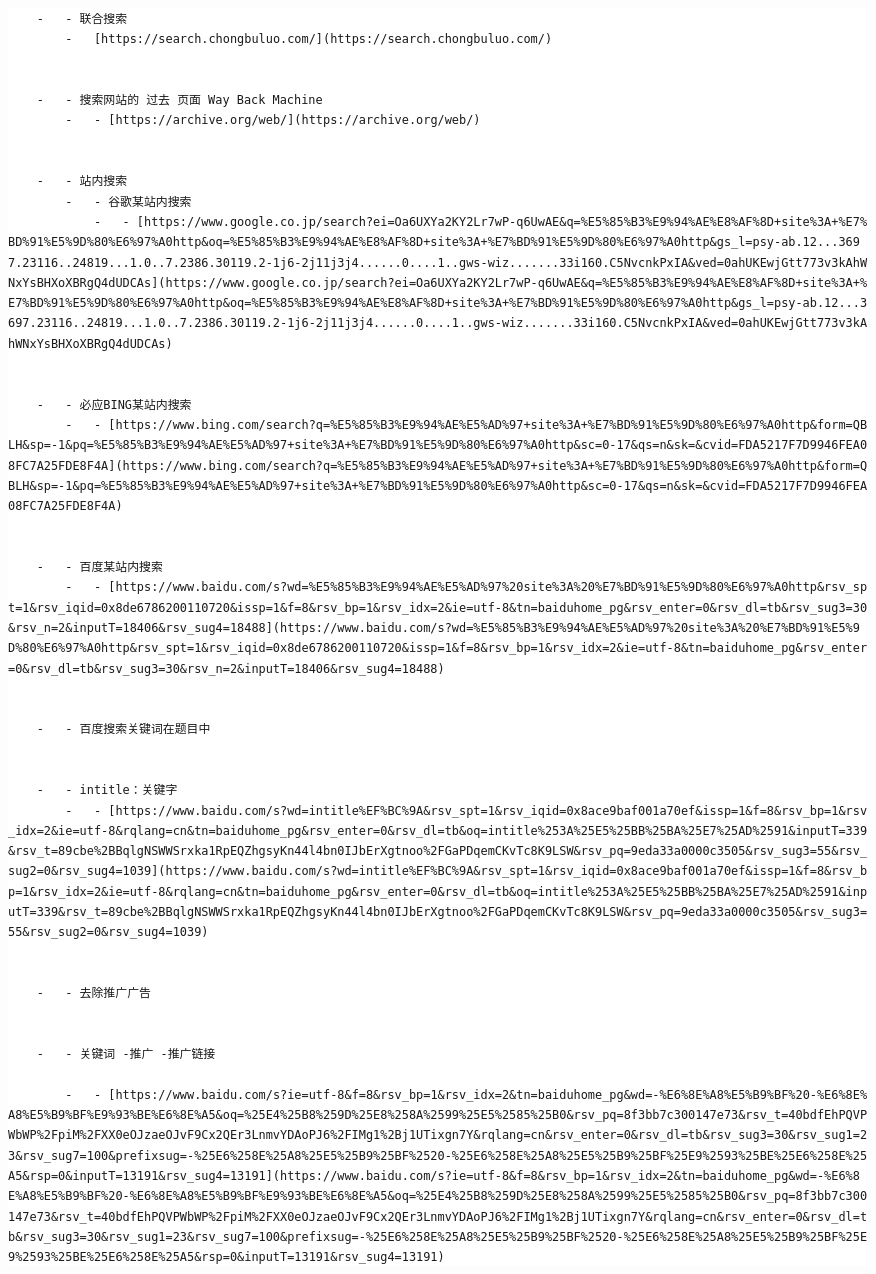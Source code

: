         
        -   - 联合搜索  
            -   [https://search.chongbuluo.com/](https://search.chongbuluo.com/)  
                
        
        -   - 搜索网站的 过去 页面 Way Back Machine  
            -   - [https://archive.org/web/](https://archive.org/web/)  
                
        
        -   - 站内搜索  
            -   - 谷歌某站内搜索  
                -   - [https://www.google.co.jp/search?ei=Oa6UXYa2KY2Lr7wP-q6UwAE&q=%E5%85%B3%E9%94%AE%E8%AF%8D+site%3A+%E7%BD%91%E5%9D%80%E6%97%A0http&oq=%E5%85%B3%E9%94%AE%E8%AF%8D+site%3A+%E7%BD%91%E5%9D%80%E6%97%A0http&gs_l=psy-ab.12...3697.23116..24819...1.0..7.2386.30119.2-1j6-2j11j3j4......0....1..gws-wiz.......33i160.C5NvcnkPxIA&ved=0ahUKEwjGtt773v3kAhWNxYsBHXoXBRgQ4dUDCAs](https://www.google.co.jp/search?ei=Oa6UXYa2KY2Lr7wP-q6UwAE&q=%E5%85%B3%E9%94%AE%E8%AF%8D+site%3A+%E7%BD%91%E5%9D%80%E6%97%A0http&oq=%E5%85%B3%E9%94%AE%E8%AF%8D+site%3A+%E7%BD%91%E5%9D%80%E6%97%A0http&gs_l=psy-ab.12...3697.23116..24819...1.0..7.2386.30119.2-1j6-2j11j3j4......0....1..gws-wiz.......33i160.C5NvcnkPxIA&ved=0ahUKEwjGtt773v3kAhWNxYsBHXoXBRgQ4dUDCAs)  
                    
        
        -   - 必应BING某站内搜索  
            -   - [https://www.bing.com/search?q=%E5%85%B3%E9%94%AE%E5%AD%97+site%3A+%E7%BD%91%E5%9D%80%E6%97%A0http&form=QBLH&sp=-1&pq=%E5%85%B3%E9%94%AE%E5%AD%97+site%3A+%E7%BD%91%E5%9D%80%E6%97%A0http&sc=0-17&qs=n&sk=&cvid=FDA5217F7D9946FEA08FC7A25FDE8F4A](https://www.bing.com/search?q=%E5%85%B3%E9%94%AE%E5%AD%97+site%3A+%E7%BD%91%E5%9D%80%E6%97%A0http&form=QBLH&sp=-1&pq=%E5%85%B3%E9%94%AE%E5%AD%97+site%3A+%E7%BD%91%E5%9D%80%E6%97%A0http&sc=0-17&qs=n&sk=&cvid=FDA5217F7D9946FEA08FC7A25FDE8F4A)  
                
        
        -   - 百度某站内搜索  
            -   - [https://www.baidu.com/s?wd=%E5%85%B3%E9%94%AE%E5%AD%97%20site%3A%20%E7%BD%91%E5%9D%80%E6%97%A0http&rsv_spt=1&rsv_iqid=0x8de6786200110720&issp=1&f=8&rsv_bp=1&rsv_idx=2&ie=utf-8&tn=baiduhome_pg&rsv_enter=0&rsv_dl=tb&rsv_sug3=30&rsv_n=2&inputT=18406&rsv_sug4=18488](https://www.baidu.com/s?wd=%E5%85%B3%E9%94%AE%E5%AD%97%20site%3A%20%E7%BD%91%E5%9D%80%E6%97%A0http&rsv_spt=1&rsv_iqid=0x8de6786200110720&issp=1&f=8&rsv_bp=1&rsv_idx=2&ie=utf-8&tn=baiduhome_pg&rsv_enter=0&rsv_dl=tb&rsv_sug3=30&rsv_n=2&inputT=18406&rsv_sug4=18488)  
                
        
        -   - 百度搜索关键词在题目中  
            
        
        -   - intitle：关键字  
            -   - [https://www.baidu.com/s?wd=intitle%EF%BC%9A&rsv_spt=1&rsv_iqid=0x8ace9baf001a70ef&issp=1&f=8&rsv_bp=1&rsv_idx=2&ie=utf-8&rqlang=cn&tn=baiduhome_pg&rsv_enter=0&rsv_dl=tb&oq=intitle%253A%25E5%25BB%25BA%25E7%25AD%2591&inputT=339&rsv_t=89cbe%2BBqlgNSWWSrxka1RpEQZhgsyKn44l4bn0IJbErXgtnoo%2FGaPDqemCKvTc8K9LSW&rsv_pq=9eda33a0000c3505&rsv_sug3=55&rsv_sug2=0&rsv_sug4=1039](https://www.baidu.com/s?wd=intitle%EF%BC%9A&rsv_spt=1&rsv_iqid=0x8ace9baf001a70ef&issp=1&f=8&rsv_bp=1&rsv_idx=2&ie=utf-8&rqlang=cn&tn=baiduhome_pg&rsv_enter=0&rsv_dl=tb&oq=intitle%253A%25E5%25BB%25BA%25E7%25AD%2591&inputT=339&rsv_t=89cbe%2BBqlgNSWWSrxka1RpEQZhgsyKn44l4bn0IJbErXgtnoo%2FGaPDqemCKvTc8K9LSW&rsv_pq=9eda33a0000c3505&rsv_sug3=55&rsv_sug2=0&rsv_sug4=1039)  
                
        
        -   - 去除推广广告  
            
        
        -   - 关键词 -推广 -推广链接  
            
            -   - [https://www.baidu.com/s?ie=utf-8&f=8&rsv_bp=1&rsv_idx=2&tn=baiduhome_pg&wd=-%E6%8E%A8%E5%B9%BF%20-%E6%8E%A8%E5%B9%BF%E9%93%BE%E6%8E%A5&oq=%25E4%25B8%259D%25E8%258A%2599%25E5%2585%25B0&rsv_pq=8f3bb7c300147e73&rsv_t=40bdfEhPQVPWbWP%2FpiM%2FXX0eOJzaeOJvF9Cx2QEr3LnmvYDAoPJ6%2FIMg1%2Bj1UTixgn7Y&rqlang=cn&rsv_enter=0&rsv_dl=tb&rsv_sug3=30&rsv_sug1=23&rsv_sug7=100&prefixsug=-%25E6%258E%25A8%25E5%25B9%25BF%2520-%25E6%258E%25A8%25E5%25B9%25BF%25E9%2593%25BE%25E6%258E%25A5&rsp=0&inputT=13191&rsv_sug4=13191](https://www.baidu.com/s?ie=utf-8&f=8&rsv_bp=1&rsv_idx=2&tn=baiduhome_pg&wd=-%E6%8E%A8%E5%B9%BF%20-%E6%8E%A8%E5%B9%BF%E9%93%BE%E6%8E%A5&oq=%25E4%25B8%259D%25E8%258A%2599%25E5%2585%25B0&rsv_pq=8f3bb7c300147e73&rsv_t=40bdfEhPQVPWbWP%2FpiM%2FXX0eOJzaeOJvF9Cx2QEr3LnmvYDAoPJ6%2FIMg1%2Bj1UTixgn7Y&rqlang=cn&rsv_enter=0&rsv_dl=tb&rsv_sug3=30&rsv_sug1=23&rsv_sug7=100&prefixsug=-%25E6%258E%25A8%25E5%25B9%25BF%2520-%25E6%258E%25A8%25E5%25B9%25BF%25E9%2593%25BE%25E6%258E%25A5&rsp=0&inputT=13191&rsv_sug4=13191)  
                